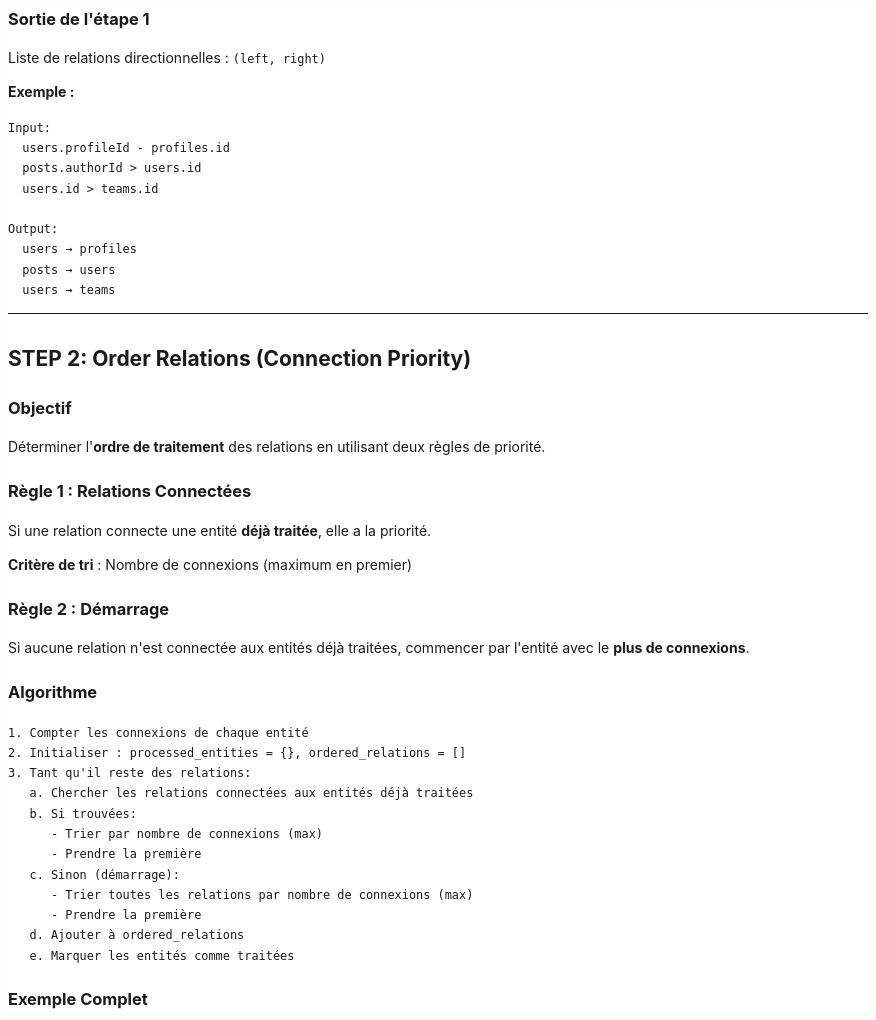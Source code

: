 ### Sortie de l'étape 1

Liste de relations directionnelles : `(left, right)`

**Exemple :**
```
Input:
  users.profileId - profiles.id
  posts.authorId > users.id
  users.id > teams.id

Output:
  users → profiles
  posts → users
  users → teams
```

---

## STEP 2: Order Relations (Connection Priority)

### Objectif
Déterminer l'**ordre de traitement** des relations en utilisant deux règles de priorité.

### Règle 1 : Relations Connectées
Si une relation connecte une entité **déjà traitée**, elle a la priorité.

**Critère de tri** : Nombre de connexions (maximum en premier)

### Règle 2 : Démarrage
Si aucune relation n'est connectée aux entités déjà traitées, commencer par l'entité avec le **plus de connexions**.

### Algorithme

```
1. Compter les connexions de chaque entité
2. Initialiser : processed_entities = {}, ordered_relations = []
3. Tant qu'il reste des relations:
   a. Chercher les relations connectées aux entités déjà traitées
   b. Si trouvées:
      - Trier par nombre de connexions (max)
      - Prendre la première
   c. Sinon (démarrage):
      - Trier toutes les relations par nombre de connexions (max)
      - Prendre la première
   d. Ajouter à ordered_relations
   e. Marquer les entités comme traitées
```

### Exemple Complet
